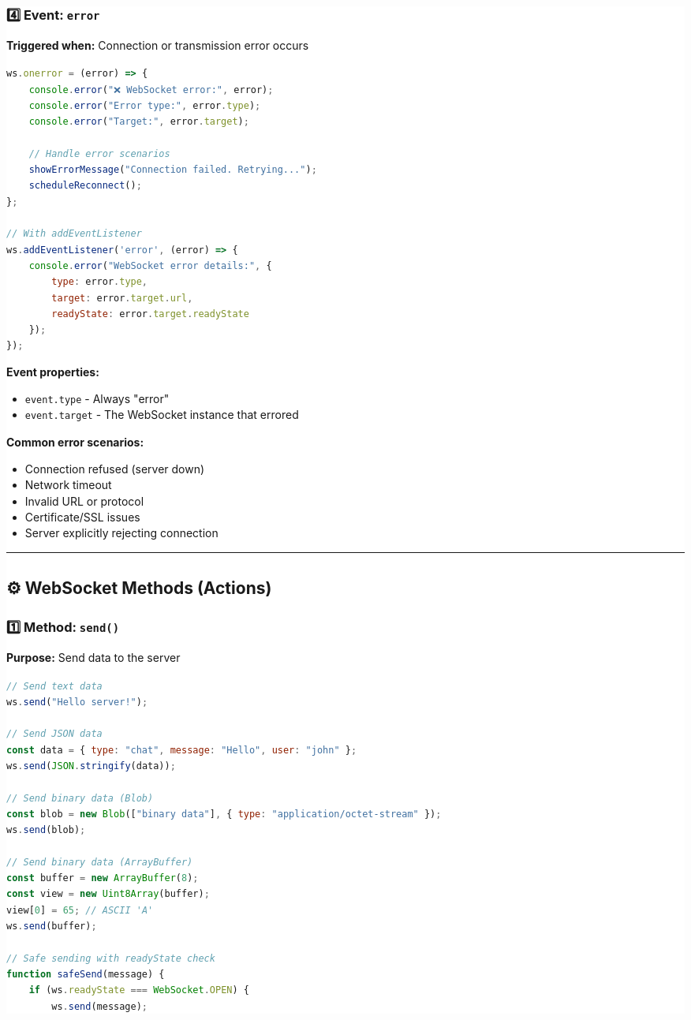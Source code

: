 
### 4️⃣ Event: `error`
**Triggered when:** Connection or transmission error occurs

```javascript
ws.onerror = (error) => {
    console.error("❌ WebSocket error:", error);
    console.error("Error type:", error.type);
    console.error("Target:", error.target);
    
    // Handle error scenarios
    showErrorMessage("Connection failed. Retrying...");
    scheduleReconnect();
};

// With addEventListener
ws.addEventListener('error', (error) => {
    console.error("WebSocket error details:", {
        type: error.type,
        target: error.target.url,
        readyState: error.target.readyState
    });
});
```

**Event properties:**
- `event.type` - Always "error"
- `event.target` - The WebSocket instance that errored

**Common error scenarios:**
- Connection refused (server down)
- Network timeout
- Invalid URL or protocol
- Certificate/SSL issues
- Server explicitly rejecting connection

---

## ⚙️ WebSocket Methods (Actions)

### 1️⃣ Method: `send()`
**Purpose:** Send data to the server

```javascript
// Send text data
ws.send("Hello server!");

// Send JSON data
const data = { type: "chat", message: "Hello", user: "john" };
ws.send(JSON.stringify(data));

// Send binary data (Blob)
const blob = new Blob(["binary data"], { type: "application/octet-stream" });
ws.send(blob);

// Send binary data (ArrayBuffer)
const buffer = new ArrayBuffer(8);
const view = new Uint8Array(buffer);
view[0] = 65; // ASCII 'A'
ws.send(buffer);

// Safe sending with readyState check
function safeSend(message) {
    if (ws.readyState === WebSocket.OPEN) {
        ws.send(message);
```